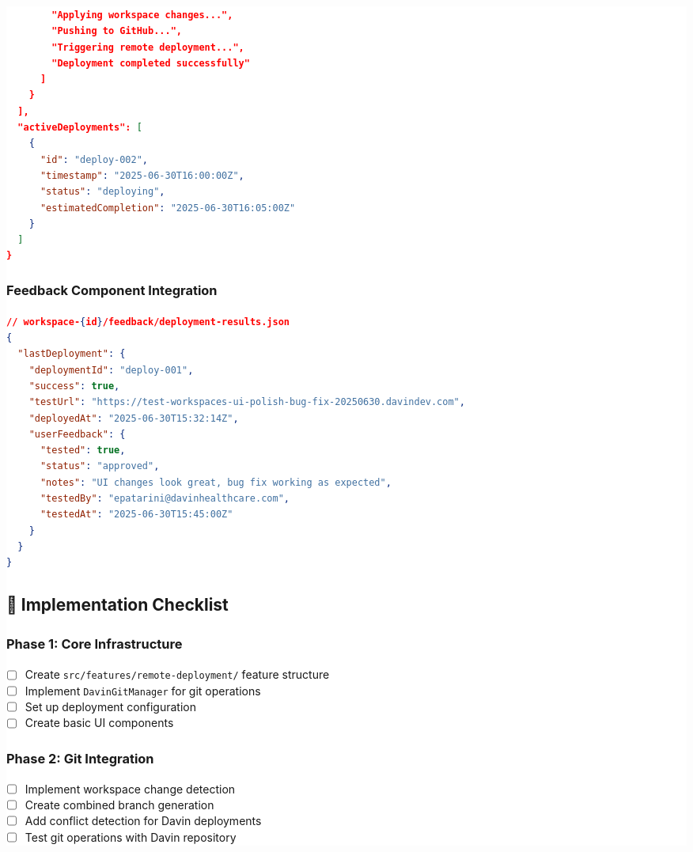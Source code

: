 ```json
        "Applying workspace changes...",
        "Pushing to GitHub...",
        "Triggering remote deployment...",
        "Deployment completed successfully"
      ]
    }
  ],
  "activeDeployments": [
    {
      "id": "deploy-002",
      "timestamp": "2025-06-30T16:00:00Z",
      "status": "deploying",
      "estimatedCompletion": "2025-06-30T16:05:00Z"
    }
  ]
}
```

### Feedback Component Integration

```json
// workspace-{id}/feedback/deployment-results.json
{
  "lastDeployment": {
    "deploymentId": "deploy-001",
    "success": true,
    "testUrl": "https://test-workspaces-ui-polish-bug-fix-20250630.davindev.com",
    "deployedAt": "2025-06-30T15:32:14Z",
    "userFeedback": {
      "tested": true,
      "status": "approved",
      "notes": "UI changes look great, bug fix working as expected",
      "testedBy": "epatarini@davinhealthcare.com",
      "testedAt": "2025-06-30T15:45:00Z"
    }
  }
}
```

## 🚀 Implementation Checklist

### Phase 1: Core Infrastructure
- [ ] Create `src/features/remote-deployment/` feature structure
- [ ] Implement `DavinGitManager` for git operations
- [ ] Set up deployment configuration
- [ ] Create basic UI components

### Phase 2: Git Integration
- [ ] Implement workspace change detection
- [ ] Create combined branch generation
- [ ] Add conflict detection for Davin deployments
- [ ] Test git operations with Davin repository
